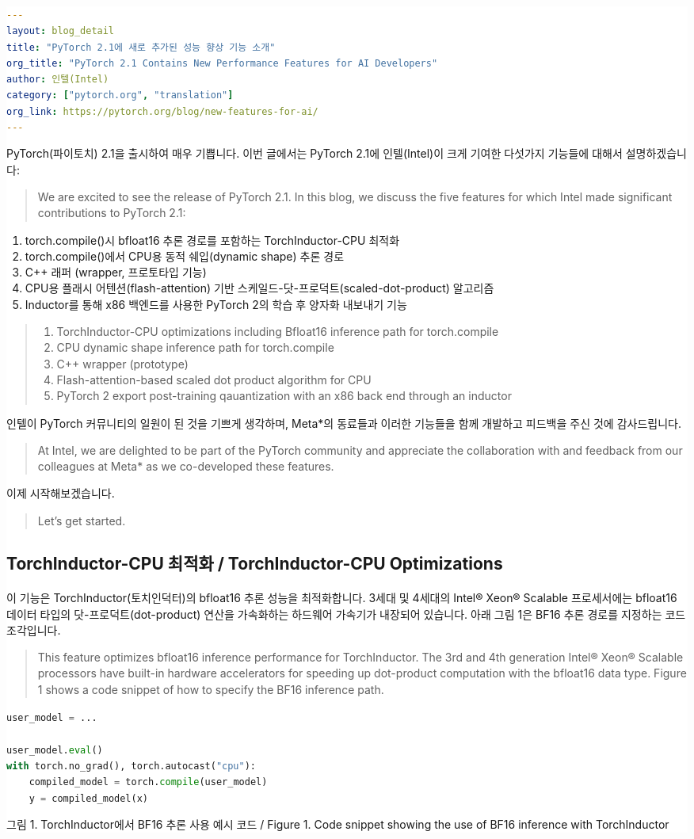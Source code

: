 ```yaml
---
layout: blog_detail
title: "PyTorch 2.1에 새로 추가된 성능 향상 기능 소개"
org_title: "PyTorch 2.1 Contains New Performance Features for AI Developers"
author: 인텔(Intel)
category: ["pytorch.org", "translation"]
org_link: https://pytorch.org/blog/new-features-for-ai/
---
```


PyTorch(파이토치) 2.1을 출시하여 매우 기쁩니다. 이번 글에서는 PyTorch 2.1에 인텔(Intel)이 크게 기여한 다섯가지 기능들에 대해서 설명하겠습니다:
> We are excited to see the release of PyTorch 2.1. In this blog, we discuss the five features for which Intel made significant contributions to PyTorch 2.1:

1. torch.compile()시 bfloat16 추론 경로를 포함하는 TorchInductor-CPU 최적화
2. torch.compile()에서 CPU용 동적 쉐입(dynamic shape) 추론 경로
3. C++ 래퍼 (wrapper, 프로토타입 기능)
4. CPU용 플래시 어텐션(flash-attention) 기반 스케일드-닷-프로덕트(scaled-dot-product) 알고리즘
5. Inductor를 통해 x86 백엔드를 사용한 PyTorch 2의 학습 후 양자화 내보내기 기능
> 1. TorchInductor-CPU optimizations including Bfloat16 inference path for torch.compile
> 2. CPU dynamic shape inference path for torch.compile
> 3. C++ wrapper (prototype)
> 4. Flash-attention-based scaled dot product algorithm for CPU
> 5. PyTorch 2 export post-training qauantization with an x86 back end through an inductor

인텔이 PyTorch 커뮤니티의 일원이 된 것을 기쁘게 생각하며, Meta*의 동료들과 이러한 기능들을 함께 개발하고 피드백을 주신 것에 감사드립니다.
> At Intel, we are delighted to be part of the PyTorch community and appreciate the collaboration with and feedback from our colleagues at Meta* as we co-developed these features.

이제 시작해보겠습니다.
> Let’s get started.

## TorchInductor-CPU 최적화 / TorchInductor-CPU Optimizations

이 기능은 TorchInductor(토치인덕터)의 bfloat16 추론 성능을 최적화합니다. 3세대 및 4세대의 Intel® Xeon® Scalable 프로세서에는 bfloat16 데이터 타입의 닷-프로덕트(dot-product) 연산을 가속화하는 하드웨어 가속기가 내장되어 있습니다. 아래 그림 1은 BF16 추론 경로를 지정하는 코드 조각입니다.
> This feature optimizes bfloat16 inference performance for TorchInductor. The 3rd and 4th generation Intel® Xeon® Scalable processors have built-in hardware accelerators for speeding up dot-product computation with the bfloat16 data type. Figure 1 shows a code snippet of how to specify the BF16 inference path.

```python
user_model = ...

user_model.eval()
with torch.no_grad(), torch.autocast("cpu"):
	compiled_model = torch.compile(user_model)
	y = compiled_model(x)
```

그림 1. TorchInductor에서 BF16 추론 사용 예시 코드 / Figure 1. Code snippet showing the use of BF16 inference with TorchInductor <br />
